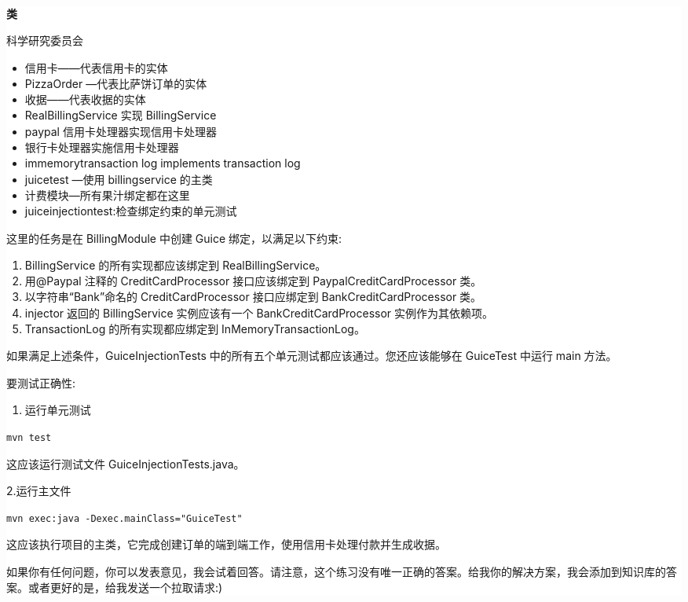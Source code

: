 **类**

科学研究委员会

*   信用卡——代表信用卡的实体
*   PizzaOrder —代表比萨饼订单的实体
*   收据——代表收据的实体
*   RealBillingService 实现 BillingService
*   paypal 信用卡处理器实现信用卡处理器
*   银行卡处理器实施信用卡处理器
*   immemorytransaction log implements transaction log
*   juicetest —使用 billingservice 的主类
*   计费模块—所有果汁绑定都在这里
*   juiceinjectiontest:检查绑定约束的单元测试

这里的任务是在 BillingModule 中创建 Guice 绑定，以满足以下约束:

1.  BillingService 的所有实现都应该绑定到 RealBillingService。
2.  用@Paypal 注释的 CreditCardProcessor 接口应该绑定到 PaypalCreditCardProcessor 类。
3.  以字符串“Bank”命名的 CreditCardProcessor 接口应绑定到 BankCreditCardProcessor 类。
4.  injector 返回的 BillingService 实例应该有一个 BankCreditCardProcessor 实例作为其依赖项。
5.  TransactionLog 的所有实现都应绑定到 InMemoryTransactionLog。

如果满足上述条件，GuiceInjectionTests 中的所有五个单元测试都应该通过。您还应该能够在 GuiceTest 中运行 main 方法。

要测试正确性:

1.  运行单元测试

```
mvn test
```

这应该运行测试文件 GuiceInjectionTests.java。

2.运行主文件

```
mvn exec:java -Dexec.mainClass="GuiceTest"
```

这应该执行项目的主类，它完成创建订单的端到端工作，使用信用卡处理付款并生成收据。

如果你有任何问题，你可以发表意见，我会试着回答。请注意，这个练习没有唯一正确的答案。给我你的解决方案，我会添加到知识库的答案。或者更好的是，给我发送一个拉取请求:)